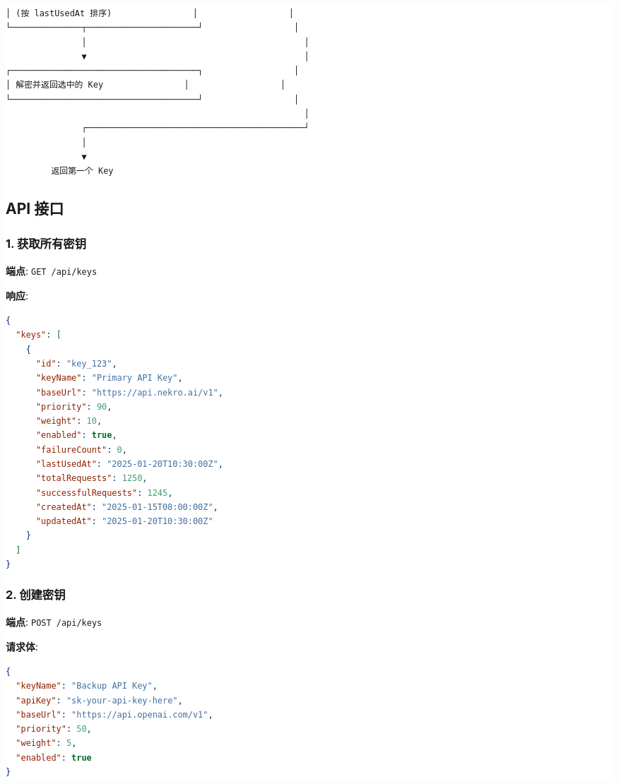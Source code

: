```
│ (按 lastUsedAt 排序)                │                  │
└──────────────┬──────────────────────┘                  │
               │                                           │
               ▼                                           │
┌─────────────────────────────────────┐                  │
│ 解密并返回选中的 Key                │                  │
└─────────────────────────────────────┘                  │
                                                           │
               ┌───────────────────────────────────────────┘
               │
               ▼
         返回第一个 Key
```

## API 接口

### 1. 获取所有密钥

**端点**: `GET /api/keys`

**响应**:
```json
{
  "keys": [
    {
      "id": "key_123",
      "keyName": "Primary API Key",
      "baseUrl": "https://api.nekro.ai/v1",
      "priority": 90,
      "weight": 10,
      "enabled": true,
      "failureCount": 0,
      "lastUsedAt": "2025-01-20T10:30:00Z",
      "totalRequests": 1250,
      "successfulRequests": 1245,
      "createdAt": "2025-01-15T08:00:00Z",
      "updatedAt": "2025-01-20T10:30:00Z"
    }
  ]
}
```

### 2. 创建密钥

**端点**: `POST /api/keys`

**请求体**:
```json
{
  "keyName": "Backup API Key",
  "apiKey": "sk-your-api-key-here",
  "baseUrl": "https://api.openai.com/v1",
  "priority": 50,
  "weight": 5,
  "enabled": true
}
```

